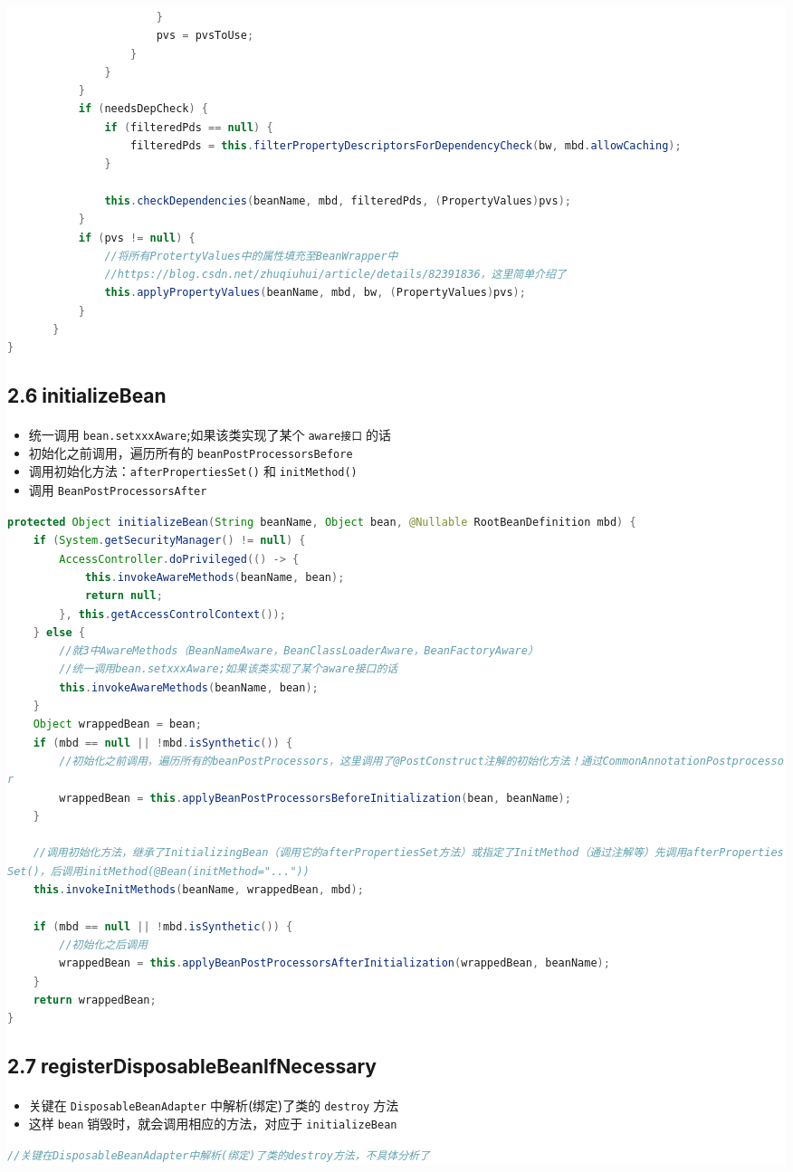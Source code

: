 ```java
	                   }
	                   pvs = pvsToUse;
	               }
	           }
	       }
	       if (needsDepCheck) {
	           if (filteredPds == null) {
	               filteredPds = this.filterPropertyDescriptorsForDependencyCheck(bw, mbd.allowCaching);
	           }
	
	           this.checkDependencies(beanName, mbd, filteredPds, (PropertyValues)pvs);
	       }
	       if (pvs != null) {
	           //将所有ProtertyValues中的属性填充至BeanWrapper中
	           //https://blog.csdn.net/zhuqiuhui/article/details/82391836，这里简单介绍了
	           this.applyPropertyValues(beanName, mbd, bw, (PropertyValues)pvs);
	       }
	   }
}
```
## 2.6 initializeBean
- 统一调用 `bean.setxxxAware`;如果该类实现了某个 `aware接口` 的话
- 初始化之前调用，遍历所有的 `beanPostProcessorsBefore`
- 调用初始化方法：`afterPropertiesSet()` 和 `initMethod()`
- 调用 `BeanPostProcessorsAfter`
```java
protected Object initializeBean(String beanName, Object bean, @Nullable RootBeanDefinition mbd) {
    if (System.getSecurityManager() != null) {
        AccessController.doPrivileged(() -> {
            this.invokeAwareMethods(beanName, bean);
            return null;
        }, this.getAccessControlContext());
    } else {
        //就3中AwareMethods（BeanNameAware，BeanClassLoaderAware，BeanFactoryAware）
        //统一调用bean.setxxxAware;如果该类实现了某个aware接口的话
        this.invokeAwareMethods(beanName, bean);
    }
    Object wrappedBean = bean;
    if (mbd == null || !mbd.isSynthetic()) {
        //初始化之前调用，遍历所有的beanPostProcessors，这里调用了@PostConstruct注解的初始化方法！通过CommonAnnotationPostprocessor
        wrappedBean = this.applyBeanPostProcessorsBeforeInitialization(bean, beanName);
    }

    //调用初始化方法，继承了InitializingBean（调用它的afterPropertiesSet方法）或指定了InitMethod（通过注解等）先调用afterPropertiesSet()，后调用initMethod(@Bean(initMethod="..."))
    this.invokeInitMethods(beanName, wrappedBean, mbd);

    if (mbd == null || !mbd.isSynthetic()) {
        //初始化之后调用
        wrappedBean = this.applyBeanPostProcessorsAfterInitialization(wrappedBean, beanName);
    }
    return wrappedBean;
}
```
## 2.7 registerDisposableBeanIfNecessary
- 关键在 `DisposableBeanAdapter` 中解析(绑定)了类的 `destroy` 方法
- 这样 `bean` 销毁时，就会调用相应的方法，对应于 `initializeBean`
```java
//关键在DisposableBeanAdapter中解析(绑定)了类的destroy方法，不具体分析了
```